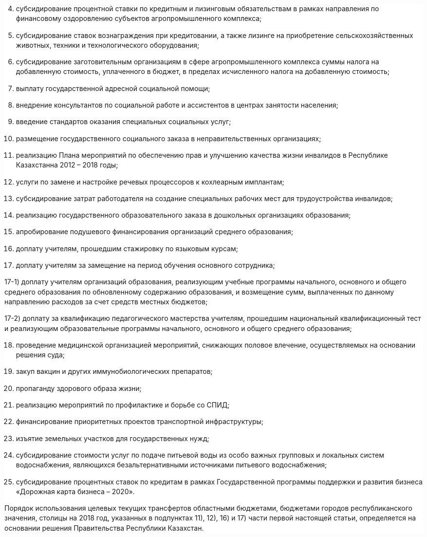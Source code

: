 4) субсидирование процентной ставки по кредитным и лизинговым обязательствам в рамках направления по финансовому оздоровлению субъектов агропромышленного комплекса;

5) субсидирование ставок вознаграждения при кредитовании, а также лизинге на приобретение сельскохозяйственных животных, техники и технологического оборудования;

6) субсидирование заготовительным организациям в сфере агропромышленного комплекса суммы налога на добавленную стоимость, уплаченного в бюджет, в пределах исчисленного налога на добавленную стоимость;

7) выплату государственной адресной социальной помощи;

8) внедрение консультантов по социальной работе и ассистентов в центрах занятости населения;

9) введение стандартов оказания специальных социальных услуг;

10) размещение государственного социального заказа в неправительственных организациях;

11) реализацию Плана мероприятий по обеспечению прав и улучшению качества жизни инвалидов в Республике Казахстанна 2012 – 2018 годы;

12) услуги по замене и настройке речевых процессоров к кохлеарным имплантам;

13) субсидирование затрат работодателя на создание специальных рабочих мест для трудоустройства инвалидов;

14) реализацию государственного образовательного заказа в дошкольных организациях образования;

15) апробирование подушевого финансирования организаций среднего образования;

16) доплату учителям, прошедшим стажировку по языковым курсам;

17) доплату учителям за замещение на период обучения основного сотрудника;

17-1) доплату учителям организаций образования, реализующим учебные программы начального, основного и общего среднего образования по обновленному содержанию образования, и возмещение сумм, выплаченных по данному направлению расходов за счет средств местных бюджетов;

17-2) доплату за квалификацию педагогического мастерства учителям, прошедшим национальный квалификационный тест и реализующим образовательные программы начального, основного и общего среднего образования;

18) проведение медицинской организацией мероприятий, снижающих половое влечение, осуществляемых на основании решения суда;

19) закуп вакцин и других иммунобиологических препаратов;

20) пропаганду здорового образа жизни;

21) реализацию мероприятий по профилактике и борьбе со СПИД;

22) финансирование приоритетных проектов транспортной инфраструктуры;

23) изъятие земельных участков для государственных нужд;

24) субсидирование стоимости услуг по подаче питьевой воды из особо важных групповых и локальных систем водоснабжения, являющихся безальтернативными источниками питьевого водоснабжения;

25) субсидирование процентных ставок по кредитам в рамках Государственной программы поддержки и развития бизнеса «Дорожная карта бизнеса – 2020».

Порядок использования целевых текущих трансфертов областными бюджетами, бюджетами городов республиканского значения, столицы на 2018 год, указанных в подпунктах 11), 12), 16) и 17) части первой настоящей статьи, определяется на основании решения Правительства Республики Казахстан.

